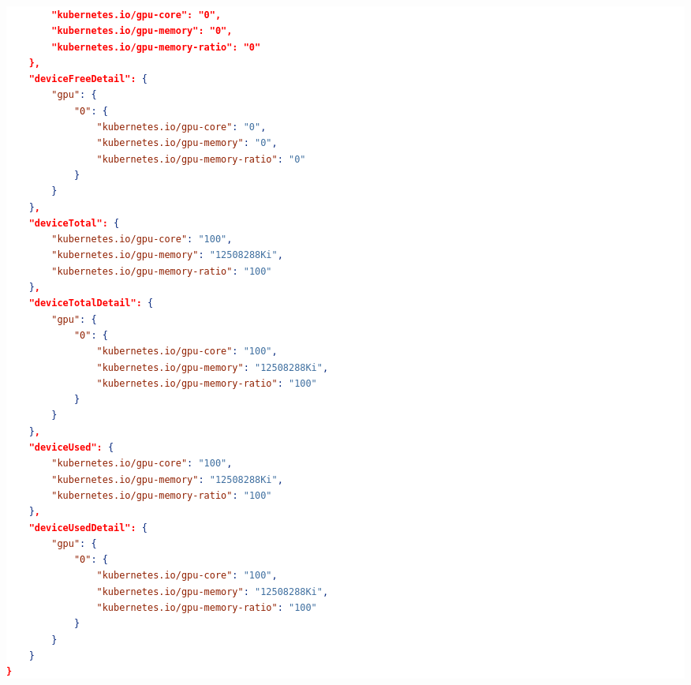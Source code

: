 ```json
        "kubernetes.io/gpu-core": "0",
        "kubernetes.io/gpu-memory": "0",
        "kubernetes.io/gpu-memory-ratio": "0"
    },
    "deviceFreeDetail": {
        "gpu": {
            "0": {
                "kubernetes.io/gpu-core": "0",
                "kubernetes.io/gpu-memory": "0",
                "kubernetes.io/gpu-memory-ratio": "0"
            }
        }
    },
    "deviceTotal": {
        "kubernetes.io/gpu-core": "100",
        "kubernetes.io/gpu-memory": "12508288Ki",
        "kubernetes.io/gpu-memory-ratio": "100"
    },
    "deviceTotalDetail": {
        "gpu": {
            "0": {
                "kubernetes.io/gpu-core": "100",
                "kubernetes.io/gpu-memory": "12508288Ki",
                "kubernetes.io/gpu-memory-ratio": "100"
            }
        }
    },
    "deviceUsed": {
        "kubernetes.io/gpu-core": "100",
        "kubernetes.io/gpu-memory": "12508288Ki",
        "kubernetes.io/gpu-memory-ratio": "100"
    },
    "deviceUsedDetail": {
        "gpu": {
            "0": {
                "kubernetes.io/gpu-core": "100",
                "kubernetes.io/gpu-memory": "12508288Ki",
                "kubernetes.io/gpu-memory-ratio": "100"
            }
        }
    }
}
```
